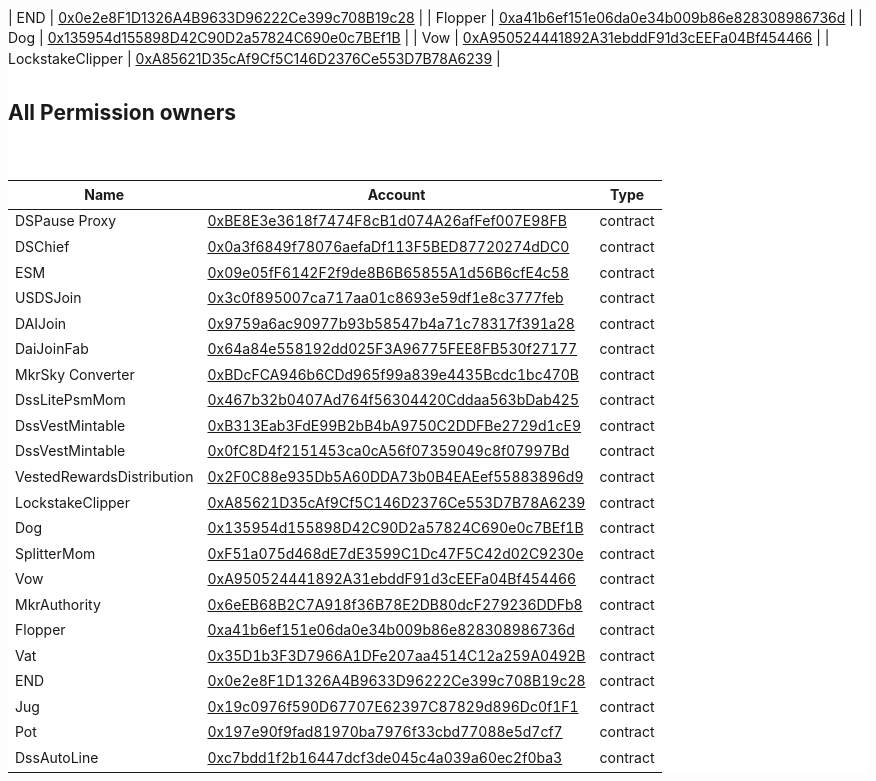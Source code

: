 | END                           | [0x0e2e8F1D1326A4B9633D96222Ce399c708B19c28](https://etherscan.io/address/0x0e2e8F1D1326A4B9633D96222Ce399c708B19c28) |
| Flopper                       | [0xa41b6ef151e06da0e34b009b86e828308986736d](https://etherscan.io/address/0xa41b6ef151e06da0e34b009b86e828308986736d) |
| Dog                           | [0x135954d155898D42C90D2a57824C690e0c7BEf1B](https://etherscan.io/address/0x135954d155898D42C90D2a57824C690e0c7BEf1B) |
| Vow                           | [0xA950524441892A31ebddF91d3cEEFa04Bf454466](https://etherscan.io/address/0xA950524441892A31ebddF91d3cEEFa04Bf454466) |
| LockstakeClipper              | [0xA85621D35cAf9Cf5C146D2376Ce553D7B78A6239](https://etherscan.io/address/0xA85621D35cAf9Cf5C146D2376Ce553D7B78A6239) |

## All Permission owners

&nbsp;

| Name                      | Account                                                                                                               | Type     |
| ------------------------- | --------------------------------------------------------------------------------------------------------------------- | -------- |
| DSPause Proxy             | [0xBE8E3e3618f7474F8cB1d074A26afFef007E98FB](https://etherscan.io/address/0xBE8E3e3618f7474F8cB1d074A26afFef007E98FB) | contract |
| DSChief                   | [0x0a3f6849f78076aefaDf113F5BED87720274dDC0](https://etherscan.io/address/0x0a3f6849f78076aefaDf113F5BED87720274dDC0) | contract |
| ESM                       | [0x09e05fF6142F2f9de8B6B65855A1d56B6cfE4c58](https://etherscan.io/address/0x09e05fF6142F2f9de8B6B65855A1d56B6cfE4c58) | contract |
| USDSJoin                  | [0x3c0f895007ca717aa01c8693e59df1e8c3777feb](https://etherscan.io/address/0x3c0f895007ca717aa01c8693e59df1e8c3777feb) | contract |
| DAIJoin                   | [0x9759a6ac90977b93b58547b4a71c78317f391a28](https://etherscan.io/address/0x9759a6ac90977b93b58547b4a71c78317f391a28) | contract |
| DaiJoinFab                | [0x64a84e558192dd025F3A96775FEE8FB530f27177](https://etherscan.io/address/0x64a84e558192dd025F3A96775FEE8FB530f27177) | contract |
| MkrSky Converter          | [0xBDcFCA946b6CDd965f99a839e4435Bcdc1bc470B](https://etherscan.io/address/0xBDcFCA946b6CDd965f99a839e4435Bcdc1bc470B) | contract |
| DssLitePsmMom             | [0x467b32b0407Ad764f56304420Cddaa563bDab425](https://etherscan.io/address/0x467b32b0407Ad764f56304420Cddaa563bDab425) | contract |
| DssVestMintable           | [0xB313Eab3FdE99B2bB4bA9750C2DDFBe2729d1cE9](https://etherscan.io/address/0xB313Eab3FdE99B2bB4bA9750C2DDFBe2729d1cE9) | contract |
| DssVestMintable           | [0x0fC8D4f2151453ca0cA56f07359049c8f07997Bd](https://etherscan.io/address/0x0fC8D4f2151453ca0cA56f07359049c8f07997Bd) | contract |
| VestedRewardsDistribution | [0x2F0C88e935Db5A60DDA73b0B4EAEef55883896d9](https://etherscan.io/address/0x2F0C88e935Db5A60DDA73b0B4EAEef55883896d9) | contract |
| LockstakeClipper          | [0xA85621D35cAf9Cf5C146D2376Ce553D7B78A6239](https://etherscan.io/address/0xA85621D35cAf9Cf5C146D2376Ce553D7B78A6239) | contract |
| Dog                       | [0x135954d155898D42C90D2a57824C690e0c7BEf1B](https://etherscan.io/address/0x135954d155898D42C90D2a57824C690e0c7BEf1B) | contract |
| SplitterMom               | [0xF51a075d468dE7dE3599C1Dc47F5C42d02C9230e](https://etherscan.io/address/0xF51a075d468dE7dE3599C1Dc47F5C42d02C9230e) | contract |
| Vow                       | [0xA950524441892A31ebddF91d3cEEFa04Bf454466](https://etherscan.io/address/0xA950524441892A31ebddF91d3cEEFa04Bf454466) | contract |
| MkrAuthority              | [0x6eEB68B2C7A918f36B78E2DB80dcF279236DDFb8](https://etherscan.io/address/0x6eEB68B2C7A918f36B78E2DB80dcF279236DDFb8) | contract |
| Flopper                   | [0xa41b6ef151e06da0e34b009b86e828308986736d](https://etherscan.io/address/0xa41b6ef151e06da0e34b009b86e828308986736d) | contract |
| Vat                       | [0x35D1b3F3D7966A1DFe207aa4514C12a259A0492B](https://etherscan.io/address/0x35D1b3F3D7966A1DFe207aa4514C12a259A0492B) | contract |
| END                       | [0x0e2e8F1D1326A4B9633D96222Ce399c708B19c28](https://etherscan.io/address/0x0e2e8F1D1326A4B9633D96222Ce399c708B19c28) | contract |
| Jug                       | [0x19c0976f590D67707E62397C87829d896Dc0f1F1](https://etherscan.io/address/0x19c0976f590D67707E62397C87829d896Dc0f1F1) | contract |
| Pot                       | [0x197e90f9fad81970ba7976f33cbd77088e5d7cf7](https://etherscan.io/address/0x197e90f9fad81970ba7976f33cbd77088e5d7cf7) | contract |
| DssAutoLine               | [0xc7bdd1f2b16447dcf3de045c4a039a60ec2f0ba3](https://etherscan.io/address/0xc7bdd1f2b16447dcf3de045c4a039a60ec2f0ba3) | contract |
